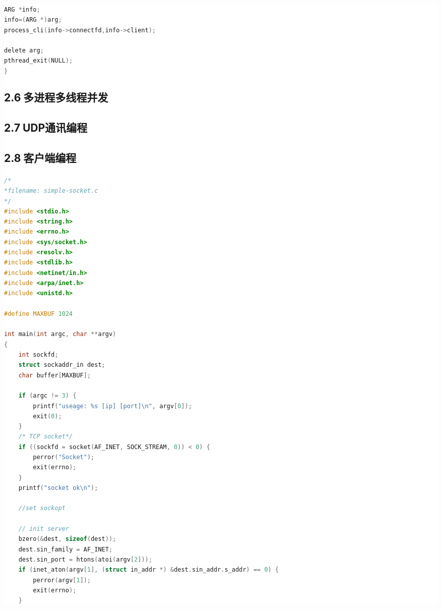 ```c
ARG *info;
info=(ARG *)arg;
process_cli(info->connectfd,info->client);

delete arg;
pthread_exit(NULL);
}
```


## 2.6   多进程多线程并发

 

## 2.7   UDP通讯编程

 

## 2.8   客户端编程

```c
/*
*filename: simple-socket.c
*/
#include <stdio.h>
#include <string.h>
#include <errno.h>
#include <sys/socket.h>
#include <resolv.h>
#include <stdlib.h>
#include <netinet/in.h>
#include <arpa/inet.h>
#include <unistd.h>

#define MAXBUF 1024

int main(int argc, char **argv)
{
	int sockfd;
	struct sockaddr_in dest;
	char buffer[MAXBUF];

	if (argc != 3) {
		printf("useage: %s [ip] [port]\n", argv[0]);
		exit(0);
	}
	/* TCP socket*/
	if ((sockfd = socket(AF_INET, SOCK_STREAM, 0)) < 0) {
		perror("Socket");
		exit(errno);
	}
	printf("socket ok\n");    

    //set sockopt

	// init server
	bzero(&dest, sizeof(dest));
	dest.sin_family = AF_INET;
	dest.sin_port = htons(atoi(argv[2]));
	if (inet_aton(argv[1], (struct in_addr *) &dest.sin_addr.s_addr) == 0) {
		perror(argv[1]);
		exit(errno);
	}

```